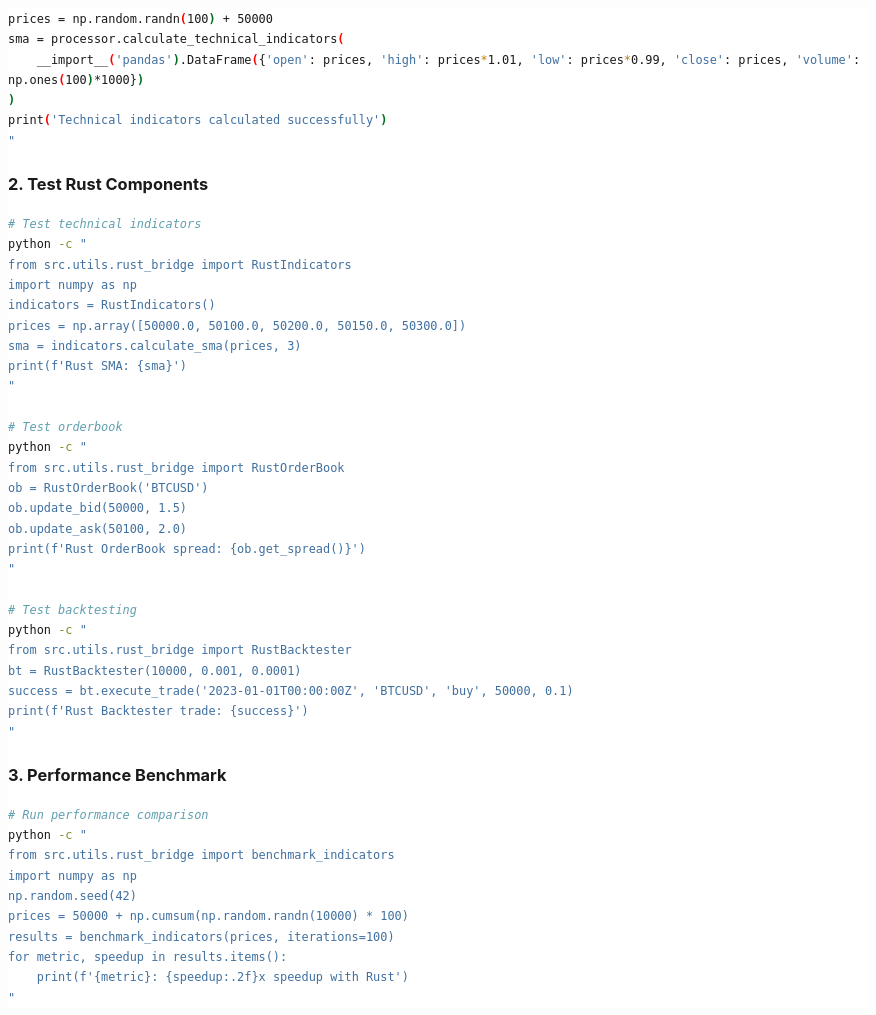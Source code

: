 ```bash
prices = np.random.randn(100) + 50000
sma = processor.calculate_technical_indicators(
    __import__('pandas').DataFrame({'open': prices, 'high': prices*1.01, 'low': prices*0.99, 'close': prices, 'volume': np.ones(100)*1000})
)
print('Technical indicators calculated successfully')
"
```

### 2. Test Rust Components

```bash
# Test technical indicators
python -c "
from src.utils.rust_bridge import RustIndicators
import numpy as np
indicators = RustIndicators()
prices = np.array([50000.0, 50100.0, 50200.0, 50150.0, 50300.0])
sma = indicators.calculate_sma(prices, 3)
print(f'Rust SMA: {sma}')
"

# Test orderbook
python -c "
from src.utils.rust_bridge import RustOrderBook
ob = RustOrderBook('BTCUSD')
ob.update_bid(50000, 1.5)
ob.update_ask(50100, 2.0)
print(f'Rust OrderBook spread: {ob.get_spread()}')
"

# Test backtesting
python -c "
from src.utils.rust_bridge import RustBacktester
bt = RustBacktester(10000, 0.001, 0.0001)
success = bt.execute_trade('2023-01-01T00:00:00Z', 'BTCUSD', 'buy', 50000, 0.1)
print(f'Rust Backtester trade: {success}')
"
```

### 3. Performance Benchmark

```bash
# Run performance comparison
python -c "
from src.utils.rust_bridge import benchmark_indicators
import numpy as np
np.random.seed(42)
prices = 50000 + np.cumsum(np.random.randn(10000) * 100)
results = benchmark_indicators(prices, iterations=100)
for metric, speedup in results.items():
    print(f'{metric}: {speedup:.2f}x speedup with Rust')
"
```
